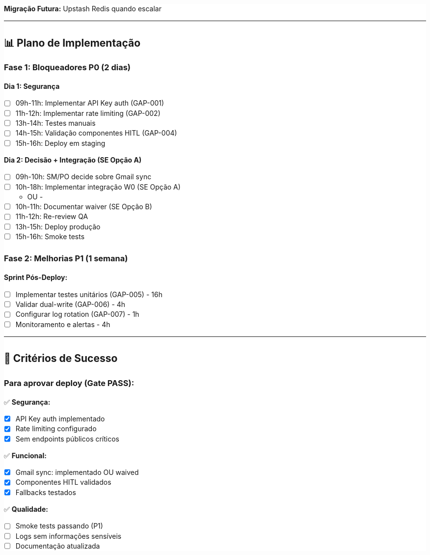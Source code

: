 **Migração Futura:** Upstash Redis quando escalar

---

## 📊 Plano de Implementação

### **Fase 1: Bloqueadores P0 (2 dias)**

**Dia 1: Segurança**
- [ ] 09h-11h: Implementar API Key auth (GAP-001)
- [ ] 11h-12h: Implementar rate limiting (GAP-002)
- [ ] 13h-14h: Testes manuais
- [ ] 14h-15h: Validação componentes HITL (GAP-004)
- [ ] 15h-16h: Deploy em staging

**Dia 2: Decisão + Integração (SE Opção A)**
- [ ] 09h-10h: SM/PO decide sobre Gmail sync
- [ ] 10h-18h: Implementar integração W0 (SE Opção A)
  - OU -
- [ ] 10h-11h: Documentar waiver (SE Opção B)
- [ ] 11h-12h: Re-review QA
- [ ] 13h-15h: Deploy produção
- [ ] 15h-16h: Smoke tests

### **Fase 2: Melhorias P1 (1 semana)**

**Sprint Pós-Deploy:**
- [ ] Implementar testes unitários (GAP-005) - 16h
- [ ] Validar dual-write (GAP-006) - 4h
- [ ] Configurar log rotation (GAP-007) - 1h
- [ ] Monitoramento e alertas - 4h

---

## 🎯 Critérios de Sucesso

### **Para aprovar deploy (Gate PASS):**

✅ **Segurança:**
- [x] API Key auth implementado
- [x] Rate limiting configurado
- [x] Sem endpoints públicos críticos

✅ **Funcional:**
- [x] Gmail sync: implementado OU waived
- [x] Componentes HITL validados
- [x] Fallbacks testados

✅ **Qualidade:**
- [ ] Smoke tests passando (P1)
- [ ] Logs sem informações sensíveis
- [ ] Documentação atualizada
